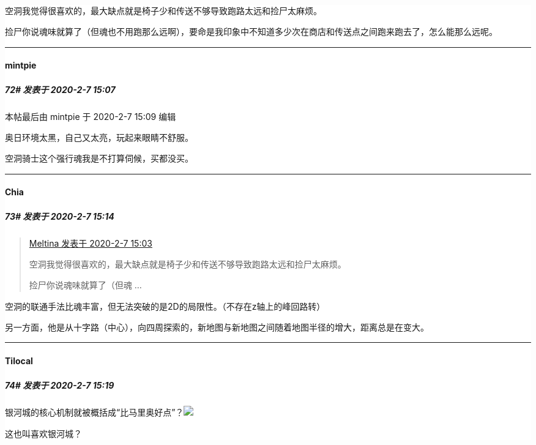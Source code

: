 
空洞我觉得很喜欢的，最大缺点就是椅子少和传送不够导致跑路太远和捡尸太麻烦。

捡尸你说魂味就算了（但魂也不用跑那么远啊），要命是我印象中不知道多少次在商店和传送点之间跑来跑去了，怎么能那么远呢。







-----

####  mintpie  
##### 72#       发表于 2020-2-7 15:07



 本帖最后由 mintpie 于 2020-2-7 15:09 编辑 

奥日环境太黑，自己又太亮，玩起来眼睛不舒服。


空洞骑士这个强行魂我是不打算伺候，买都没买。








-----

####  Chia  
##### 73#       发表于 2020-2-7 15:14



<blockquote><a href="httphttps://bbs.saraba1st.com/2b/forum.php?mod=redirect&amp;goto=findpost&amp;pid=46352284&amp;ptid=1912447" target="_blank">Meltina 发表于 2020-2-7 15:03</a>

空洞我觉得很喜欢的，最大缺点就是椅子少和传送不够导致跑路太远和捡尸太麻烦。

捡尸你说魂味就算了（但魂 ...</blockquote>
空洞的联通手法比魂丰富，但无法突破的是2D的局限性。（不存在z轴上的峰回路转）



另一方面，他是从十字路（中心），向四周探索的，新地图与新地图之间随着地图半径的增大，距离总是在变大。







-----

####  Tilocal  
##### 74#       发表于 2020-2-7 15:19




银河城的核心机制就被概括成“比马里奥好点”？<img src="https://static.saraba1st.com/image/smiley/face2017/004.gif" referrerpolicy="no-referrer">

这也叫喜欢银河城？

